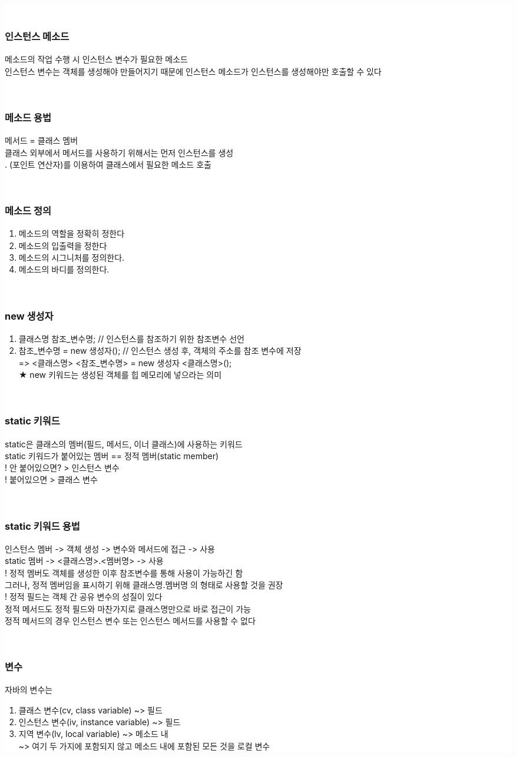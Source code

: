 <br>

### 인스턴스 메소드
메소드의 작업 수행 시 인스턴스 변수가 필요한 메소드   
인스턴스 변수는 객체를 생성해야 만들어지기 때문에 인스턴스 메소드가 인스턴스를 생성해야만 호출할 수 있다

<br>

### 메소드 용법
메서드 = 클래스 멤버   
클래스 외부에서 메서드를 사용하기 위해서는 먼저 인스턴스를 생성   
.  (포인트 연산자)를 이용하여 클래스에서 필요한 메소드 호출   

<br>

### 메소드 정의
1. 메소드의 역할을 정확히 정한다
2. 메소드의 입출력을 정한다
3. 메소드의 시그니처를 정의한다.
4. 메소드의 바디를 정의한다.

<br>

### new 생성자
1. 클래스명 참조_변수명; // 인스턴스를 참조하기 위한 참조변수 선언
2. 참조_변수명 = new 생성자(); // 인스턴스 생성 후, 객체의 주소를 참조 변수에 저장   
=> <클래스명> <참조_변수명> = new 생성자 <클래스명>();   
★ new 키워드는 생성된 객체를 힙 메모리에 넣으라는 의미

<br>

### static 키워드
static은 클래스의 멤버(필드, 메서드, 이너 클래스)에 사용하는 키워드   
static 키워드가 붙어있는 멤버 == 정적 멤버(static member)   
! 안 붙어있으면? > 인스턴스 변수   
! 붙어있으면 > 클래스 변수   

<br>

### static 키워드 용법
인스턴스 멤버 -> 객체 생성 -> 변수와 메서드에 접근 -> 사용   
static 멤버 -> <클래스명>.<멤버명> -> 사용   
! 정적 멤버도 객체를 생성한 이후 참조변수를 통해 사용이 가능하긴 함   
그러나, 정적 멤버임을 표시하기 위해 클래스명.멤버명 의 형태로 사용할 것을 권장   
! 정적 필드는 객체 간 공유 변수의 성질이 있다   
정적 메서드도 정적 필드와 마찬가지로 클래스명만으로 바로 접근이 가능      
정적 메서드의 경우 인스턴스 변수 또는 인스턴스 메서드를 사용할 수 없다   

<br>

### 변수
자바의 변수는   
1. 클래스 변수(cv, class variable) ~> 필드
2. 인스턴스 변수(iv, instance variable) ~> 필드
3. 지역 변수(lv, local variable) ~> 메소드 내   
~> 여기 두 가지에 포함되지 않고 메소드 내에 포함된 모든 것을 로컬 변수

